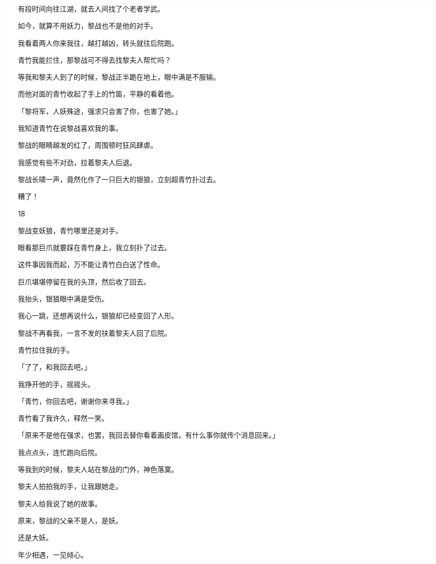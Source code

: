 &emsp;&emsp;有段时间向往江湖，就去人间找了个老者学武。  
  
&emsp;&emsp;如今，就算不用妖力，黎战也不是他的对手。  
  
&emsp;&emsp;我看着两人你来我往，越打越凶，转头就往后院跑。  
  
&emsp;&emsp;青竹我能拦住，那黎战可不得去找黎夫人帮忙吗？  
  
&emsp;&emsp;等我和黎夫人到了的时候，黎战正半跪在地上，眼中满是不服输。  
  
&emsp;&emsp;而他对面的青竹收起了手上的竹笛，平静的看着他。  
  
&emsp;&emsp;「黎将军，人妖殊途，强求只会害了你，也害了她。」  
  
&emsp;&emsp;我知道青竹在说黎战喜欢我的事。  
  
&emsp;&emsp;黎战的眼睛越发的红了，周围顿时狂风肆虐。  
  
&emsp;&emsp;我感觉有些不对劲，拉着黎夫人后退。  
  
&emsp;&emsp;黎战长啸一声，竟然化作了一只巨大的银狼，立刻超青竹扑过去。  
  
&emsp;&emsp;糟了！  
  
&emsp;&emsp;18  
  
&emsp;&emsp;黎战变妖狼，青竹哪里还是对手。  
  
&emsp;&emsp;眼看那巨爪就要踩在青竹身上，我立刻扑了过去。  
  
&emsp;&emsp;这件事因我而起，万不能让青竹白白送了性命。  
  
&emsp;&emsp;巨爪堪堪停留在我的头顶，然后收了回去。  
  
&emsp;&emsp;我抬头，银狼眼中满是受伤。  
  
&emsp;&emsp;我心一跳，还想再说什么，银狼却已经变回了人形。  
  
&emsp;&emsp;黎战不再看我，一言不发的扶着黎夫人回了后院。  
  
&emsp;&emsp;青竹拉住我的手。  
  
&emsp;&emsp;「了了，和我回去吧。」  
  
&emsp;&emsp;我挣开他的手，摇摇头。  
  
&emsp;&emsp;「青竹，你回去吧，谢谢你来寻我。」  
  
&emsp;&emsp;青竹看了我许久，释然一笑。  
  
&emsp;&emsp;「原来不是他在强求，也罢，我回去替你看着画皮馆，有什么事你就传个消息回来。」  
  
&emsp;&emsp;我点点头，连忙跑向后院。  
  
&emsp;&emsp;等我到的时候，黎夫人站在黎战的门外，神色落寞。  
  
&emsp;&emsp;黎夫人拍拍我的手，让我跟她走。  
  
&emsp;&emsp;黎夫人给我说了她的故事。  
  
&emsp;&emsp;原来，黎战的父亲不是人，是妖。  
  
&emsp;&emsp;还是大妖。  
  
&emsp;&emsp;年少相遇，一见倾心。  
  